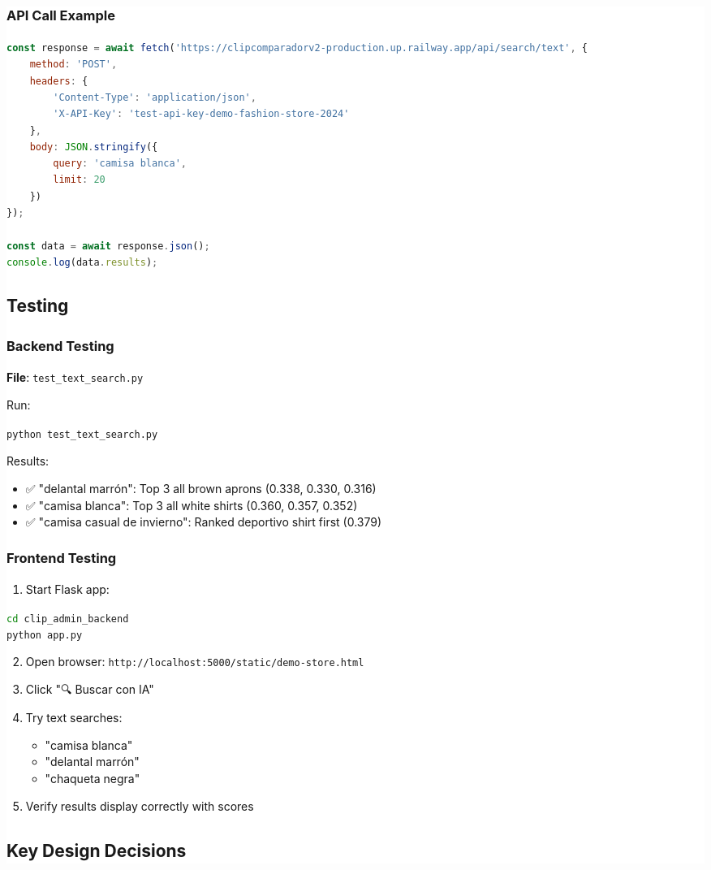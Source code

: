 ### API Call Example
```javascript
const response = await fetch('https://clipcomparadorv2-production.up.railway.app/api/search/text', {
    method: 'POST',
    headers: {
        'Content-Type': 'application/json',
        'X-API-Key': 'test-api-key-demo-fashion-store-2024'
    },
    body: JSON.stringify({
        query: 'camisa blanca',
        limit: 20
    })
});

const data = await response.json();
console.log(data.results);
```

## Testing

### Backend Testing
**File**: `test_text_search.py`

Run:
```bash
python test_text_search.py
```

Results:
- ✅ "delantal marrón": Top 3 all brown aprons (0.338, 0.330, 0.316)
- ✅ "camisa blanca": Top 3 all white shirts (0.360, 0.357, 0.352)
- ✅ "camisa casual de invierno": Ranked deportivo shirt first (0.379)

### Frontend Testing
1. Start Flask app:
```bash
cd clip_admin_backend
python app.py
```

2. Open browser: `http://localhost:5000/static/demo-store.html`

3. Click "🔍 Buscar con IA"

4. Try text searches:
   - "camisa blanca"
   - "delantal marrón"
   - "chaqueta negra"

5. Verify results display correctly with scores

## Key Design Decisions
